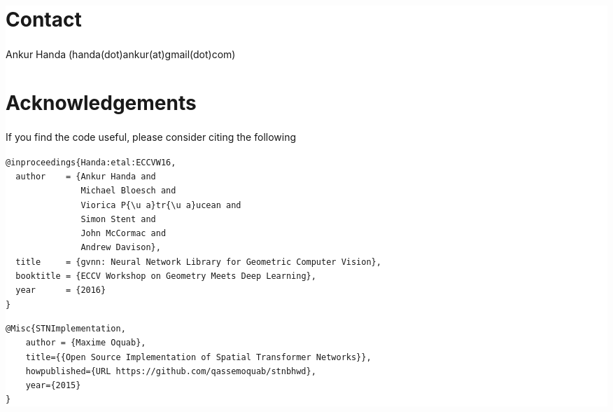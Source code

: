 Contact 
=============

Ankur Handa (handa(dot)ankur(at)gmail(dot)com)

Acknowledgements
=============

If you find the code useful, please consider citing the following 
```
@inproceedings{Handa:etal:ECCVW16,
  author    = {Ankur Handa and 
               Michael Bloesch and 
               Viorica P{\u a}tr{\u a}ucean and
               Simon Stent and
               John McCormac and
               Andrew Davison},
  title     = {gvnn: Neural Network Library for Geometric Computer Vision},
  booktitle = {ECCV Workshop on Geometry Meets Deep Learning},
  year      = {2016}
}
```
```
@Misc{STNImplementation,
    author = {Maxime Oquab},
    title={{Open Source Implementation of Spatial Transformer Networks}},
    howpublished={URL https://github.com/qassemoquab/stnbhwd},
    year={2015}
}
```
